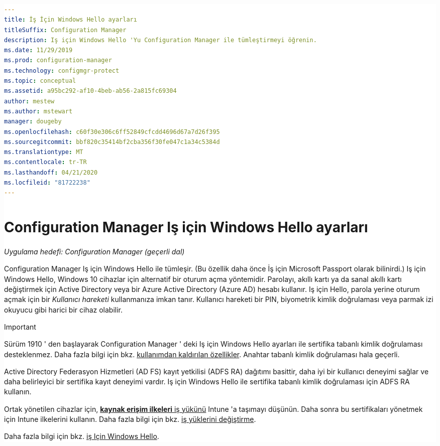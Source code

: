 ```yaml
---
title: İş İçin Windows Hello ayarları
titleSuffix: Configuration Manager
description: Iş için Windows Hello 'Yu Configuration Manager ile tümleştirmeyi öğrenin.
ms.date: 11/29/2019
ms.prod: configuration-manager
ms.technology: configmgr-protect
ms.topic: conceptual
ms.assetid: a95bc292-af10-4beb-ab56-2a815fc69304
author: mestew
ms.author: mstewart
manager: dougeby
ms.openlocfilehash: c60f30e306c6ff52849cfcdd4696d67a7d26f395
ms.sourcegitcommit: bbf820c35414bf2cba356f30fe047c1a34c5384d
ms.translationtype: MT
ms.contentlocale: tr-TR
ms.lasthandoff: 04/21/2020
ms.locfileid: "81722238"
---
```

# <a name="windows-hello-for-business-settings-in-configuration-manager"></a>Configuration Manager Iş için Windows Hello ayarları

*Uygulama hedefi: Configuration Manager (geçerli dal)*


Configuration Manager Iş için Windows Hello ile tümleşir. (Bu özellik daha önce İş için Microsoft Passport olarak bilinirdi.) Iş için Windows Hello, Windows 10 cihazlar için alternatif bir oturum açma yöntemidir. Parolayı, akıllı kartı ya da sanal akıllı kartı değiştirmek için Active Directory veya bir Azure Active Directory (Azure AD) hesabı kullanır. Iş için Hello, parola yerine oturum açmak için bir *Kullanıcı hareketi* kullanmanıza imkan tanır. Kullanıcı hareketi bir PIN, biyometrik kimlik doğrulaması veya parmak izi okuyucu gibi harici bir cihaz olabilir.

> [!Important]  
> Sürüm 1910 ' den başlayarak Configuration Manager ' deki Iş için Windows Hello ayarları ile sertifika tabanlı kimlik doğrulaması desteklenmez. Daha fazla bilgi için bkz. [kullanımdan kaldırılan özellikler](../../core/plan-design/changes/deprecated/removed-and-deprecated-cmfeatures.md). Anahtar tabanlı kimlik doğrulaması hala geçerli.
>
> Active Directory Federasyon Hizmetleri (AD FS) kayıt yetkilisi (ADFS RA) dağıtımı basittir, daha iyi bir kullanıcı deneyimi sağlar ve daha belirleyici bir sertifika kayıt deneyimi vardır. Iş için Windows Hello ile sertifika tabanlı kimlik doğrulaması için ADFS RA kullanın.
>
> Ortak yönetilen cihazlar için, [ **kaynak erişim ilkeleri** iş yükünü](../../comanage/workloads.md#resource-access-policies) Intune 'a taşımayı düşünün. Daha sonra bu sertifikaları yönetmek için Intune ilkelerini kullanın. Daha fazla bilgi için bkz. [iş yüklerini değiştirme](../../comanage/how-to-switch-workloads.md).

Daha fazla bilgi için bkz. [iş Için Windows Hello](https://docs.microsoft.com/windows/security/identity-protection/hello-for-business/hello-identity-verification).
